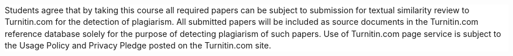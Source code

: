 Students agree that by taking this course all required papers can be subject to submission for textual similarity review to Turnitin.com for the detection of plagiarism.  All submitted papers will be included as source documents in the Turnitin.com reference database solely for the purpose of detecting plagiarism of such papers.  Use of Turnitin.com page service is subject to the Usage Policy and Privacy Pledge posted on the Turnitin.com site. 



